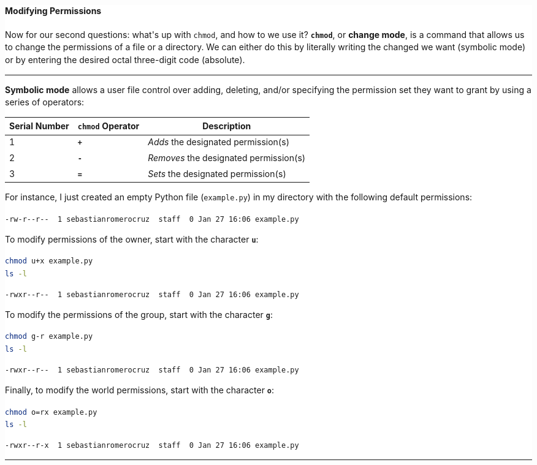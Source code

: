 #### Modifying Permissions

Now for our second questions: what's up with `chmod`, and how to we use it? **`chmod`**, or **change mode**, is a command that allows us to change the permissions of a file or a directory. We can either do this by literally writing the changed we want (symbolic mode) or by entering the desired octal three-digit code (absolute).

---

**Symbolic mode** allows a user file control over adding, deleting, and/or specifying the permission set they want to grant by using a series of operators:

|Serial Number|`chmod` Operator|Description|
|-|-|-|
|1|**`+`**|_Adds_ the designated permission(s)|
|2|**`-`**|_Removes_ the designated permission(s)|
|3|**`=`**|_Sets_ the designated permission(s)|

For instance, I just created an empty Python file (`example.py`) in my directory with the following default permissions:

```
-rw-r--r--  1 sebastianromerocruz  staff  0 Jan 27 16:06 example.py
```

To modify permissions of the owner, start with the character **`u`**:

```bash
chmod u+x example.py
ls -l
```
```
-rwxr--r--  1 sebastianromerocruz  staff  0 Jan 27 16:06 example.py
```

To modify the permissions of the group, start with the character **`g`**:

```bash
chmod g-r example.py
ls -l
```
```
-rwxr--r--  1 sebastianromerocruz  staff  0 Jan 27 16:06 example.py
```

Finally, to modify the world permissions, start with the character **`o`**:

```bash
chmod o=rx example.py
ls -l
```
```
-rwxr--r-x  1 sebastianromerocruz  staff  0 Jan 27 16:06 example.py
```

---
